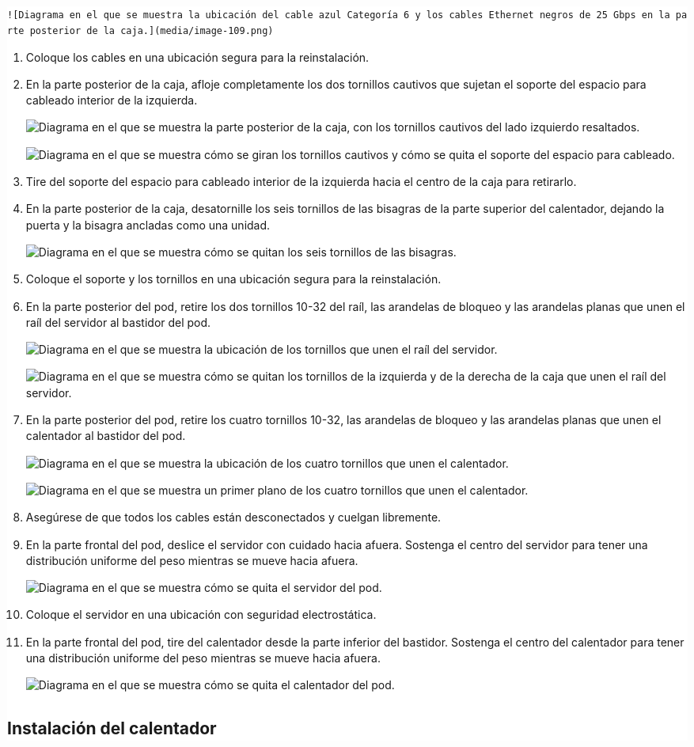     ![Diagrama en el que se muestra la ubicación del cable azul Categoría 6 y los cables Ethernet negros de 25 Gbps en la parte posterior de la caja.](media/image-109.png)


1. Coloque los cables en una ubicación segura para la reinstalación. 

1. En la parte posterior de la caja, afloje completamente los dos tornillos cautivos que sujetan el soporte del espacio para cableado interior de la izquierda. 

    ![Diagrama en el que se muestra la parte posterior de la caja, con los tornillos cautivos del lado izquierdo resaltados.](media/image-110.png)

    ![Diagrama en el que se muestra cómo se giran los tornillos cautivos y cómo se quita el soporte del espacio para cableado.](media/image-111.png)


1. Tire del soporte del espacio para cableado interior de la izquierda hacia el centro de la caja para retirarlo. 

1. En la parte posterior de la caja, desatornille los seis tornillos de las bisagras de la parte superior del calentador, dejando la puerta y la bisagra ancladas como una unidad. 

    ![Diagrama en el que se muestra cómo se quitan los seis tornillos de las bisagras.](media/image-112.png)

1. Coloque el soporte y los tornillos en una ubicación segura para la reinstalación. 

1. En la parte posterior del pod, retire los dos tornillos 10-32 del raíl, las arandelas de bloqueo y las arandelas planas que unen el raíl del servidor al bastidor del pod.

    ![Diagrama en el que se muestra la ubicación de los tornillos que unen el raíl del servidor.](media/image-113.png)

    ![Diagrama en el que se muestra cómo se quitan los tornillos de la izquierda y de la derecha de la caja que unen el raíl del servidor.](media/image-114.png)


1. En la parte posterior del pod, retire los cuatro tornillos 10-32, las arandelas de bloqueo y las arandelas planas que unen el calentador al bastidor del pod. 

    ![Diagrama en el que se muestra la ubicación de los cuatro tornillos que unen el calentador.](media/image-115.png)

    ![Diagrama en el que se muestra un primer plano de los cuatro tornillos que unen el calentador.](media/image-116.png)


1. Asegúrese de que todos los cables están desconectados y cuelgan libremente. 

1. En la parte frontal del pod, deslice el servidor con cuidado hacia afuera. Sostenga el centro del servidor para tener una distribución uniforme del peso mientras se mueve hacia afuera. 

    ![Diagrama en el que se muestra cómo se quita el servidor del pod.](media/image-117.png)


1. Coloque el servidor en una ubicación con seguridad electrostática. 

1. En la parte frontal del pod, tire del calentador desde la parte inferior del bastidor. Sostenga el centro del calentador para tener una distribución uniforme del peso mientras se mueve hacia afuera. 

    ![Diagrama en el que se muestra cómo se quita el calentador del pod.](media/image-118.png)


## <a name="installing-the-heater"></a>Instalación del calentador
